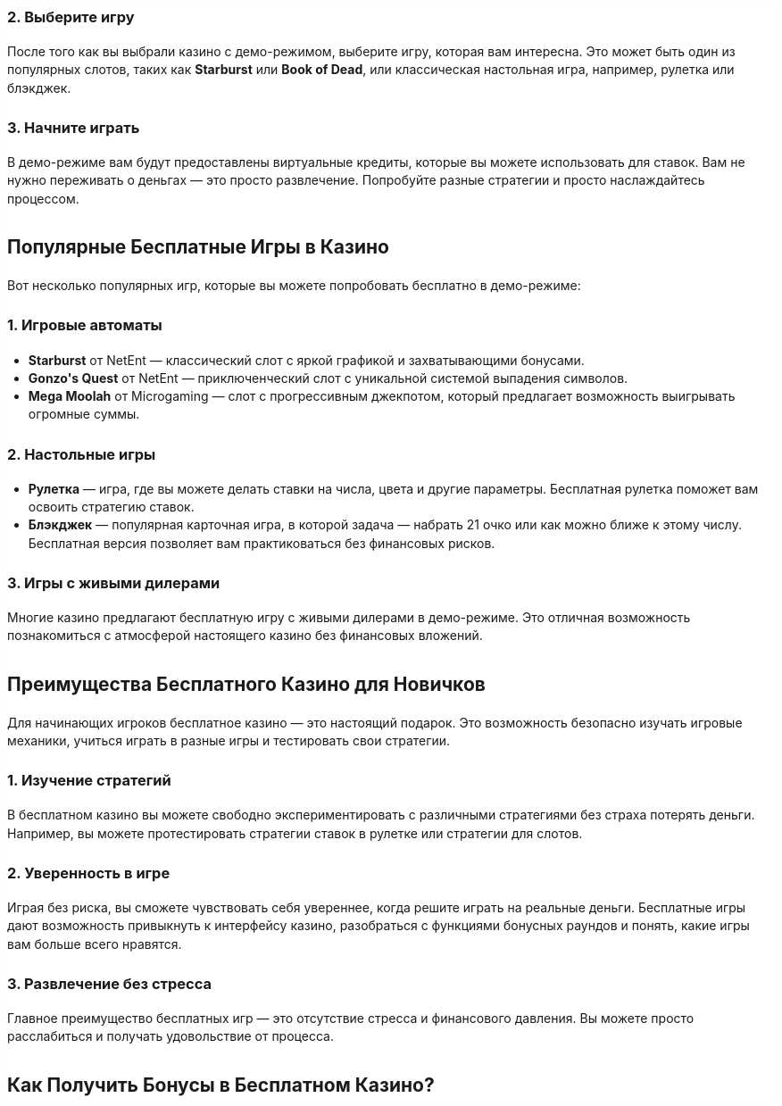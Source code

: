 ### 2. **Выберите игру**
   После того как вы выбрали казино с демо-режимом, выберите игру, которая вам интересна. Это может быть один из популярных слотов, таких как **Starburst** или **Book of Dead**, или классическая настольная игра, например, рулетка или блэкджек.

### 3. **Начните играть**
   В демо-режиме вам будут предоставлены виртуальные кредиты, которые вы можете использовать для ставок. Вам не нужно переживать о деньгах — это просто развлечение. Попробуйте разные стратегии и просто наслаждайтесь процессом.

## Популярные Бесплатные Игры в Казино

Вот несколько популярных игр, которые вы можете попробовать бесплатно в демо-режиме:

### 1. **Игровые автоматы**
   - **Starburst** от NetEnt — классический слот с яркой графикой и захватывающими бонусами.
   - **Gonzo's Quest** от NetEnt — приключенческий слот с уникальной системой выпадения символов.
   - **Mega Moolah** от Microgaming — слот с прогрессивным джекпотом, который предлагает возможность выигрывать огромные суммы.

### 2. **Настольные игры**
   - **Рулетка** — игра, где вы можете делать ставки на числа, цвета и другие параметры. Бесплатная рулетка поможет вам освоить стратегию ставок.
   - **Блэкджек** — популярная карточная игра, в которой задача — набрать 21 очко или как можно ближе к этому числу. Бесплатная версия позволяет вам практиковаться без финансовых рисков.

### 3. **Игры с живыми дилерами**
   Многие казино предлагают бесплатную игру с живыми дилерами в демо-режиме. Это отличная возможность познакомиться с атмосферой настоящего казино без финансовых вложений.

## Преимущества Бесплатного Казино для Новичков

Для начинающих игроков бесплатное казино — это настоящий подарок. Это возможность безопасно изучать игровые механики, учиться играть в разные игры и тестировать свои стратегии.

### 1. **Изучение стратегий**
   В бесплатном казино вы можете свободно экспериментировать с различными стратегиями без страха потерять деньги. Например, вы можете протестировать стратегии ставок в рулетке или стратегии для слотов.

### 2. **Уверенность в игре**
   Играя без риска, вы сможете чувствовать себя увереннее, когда решите играть на реальные деньги. Бесплатные игры дают возможность привыкнуть к интерфейсу казино, разобраться с функциями бонусных раундов и понять, какие игры вам больше всего нравятся.

### 3. **Развлечение без стресса**
   Главное преимущество бесплатных игр — это отсутствие стресса и финансового давления. Вы можете просто расслабиться и получать удовольствие от процесса.

## Как Получить Бонусы в Бесплатном Казино?

